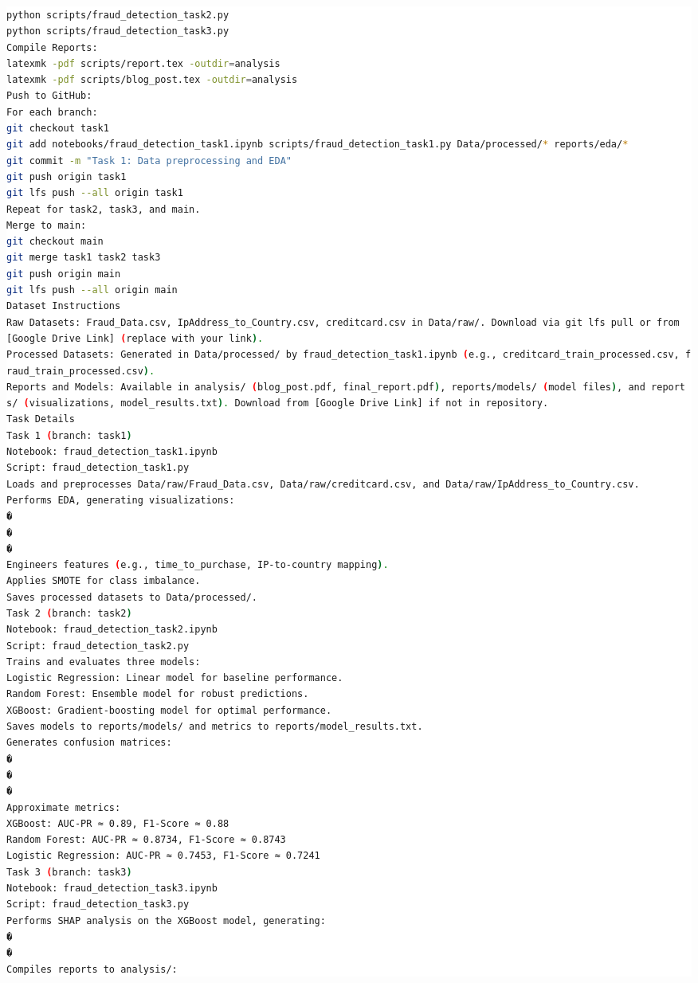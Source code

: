    ```bash
python scripts/fraud_detection_task2.py
python scripts/fraud_detection_task3.py
Compile Reports:
latexmk -pdf scripts/report.tex -outdir=analysis
latexmk -pdf scripts/blog_post.tex -outdir=analysis
Push to GitHub:
For each branch:
git checkout task1
git add notebooks/fraud_detection_task1.ipynb scripts/fraud_detection_task1.py Data/processed/* reports/eda/*
git commit -m "Task 1: Data preprocessing and EDA"
git push origin task1
git lfs push --all origin task1
Repeat for task2, task3, and main.
Merge to main:
git checkout main
git merge task1 task2 task3
git push origin main
git lfs push --all origin main
Dataset Instructions
Raw Datasets: Fraud_Data.csv, IpAddress_to_Country.csv, creditcard.csv in Data/raw/. Download via git lfs pull or from [Google Drive Link] (replace with your link).
Processed Datasets: Generated in Data/processed/ by fraud_detection_task1.ipynb (e.g., creditcard_train_processed.csv, fraud_train_processed.csv).
Reports and Models: Available in analysis/ (blog_post.pdf, final_report.pdf), reports/models/ (model files), and reports/ (visualizations, model_results.txt). Download from [Google Drive Link] if not in repository.
Task Details
Task 1 (branch: task1)
Notebook: fraud_detection_task1.ipynb
Script: fraud_detection_task1.py
Loads and preprocesses Data/raw/Fraud_Data.csv, Data/raw/creditcard.csv, and Data/raw/IpAddress_to_Country.csv.
Performs EDA, generating visualizations:
�
�
�
Engineers features (e.g., time_to_purchase, IP-to-country mapping).
Applies SMOTE for class imbalance.
Saves processed datasets to Data/processed/.
Task 2 (branch: task2)
Notebook: fraud_detection_task2.ipynb
Script: fraud_detection_task2.py
Trains and evaluates three models:
Logistic Regression: Linear model for baseline performance.
Random Forest: Ensemble model for robust predictions.
XGBoost: Gradient-boosting model for optimal performance.
Saves models to reports/models/ and metrics to reports/model_results.txt.
Generates confusion matrices:
�
�
�
Approximate metrics:
XGBoost: AUC-PR ≈ 0.89, F1-Score ≈ 0.88
Random Forest: AUC-PR ≈ 0.8734, F1-Score ≈ 0.8743
Logistic Regression: AUC-PR ≈ 0.7453, F1-Score ≈ 0.7241
Task 3 (branch: task3)
Notebook: fraud_detection_task3.ipynb
Script: fraud_detection_task3.py
Performs SHAP analysis on the XGBoost model, generating:
�
�
Compiles reports to analysis/:
   ```